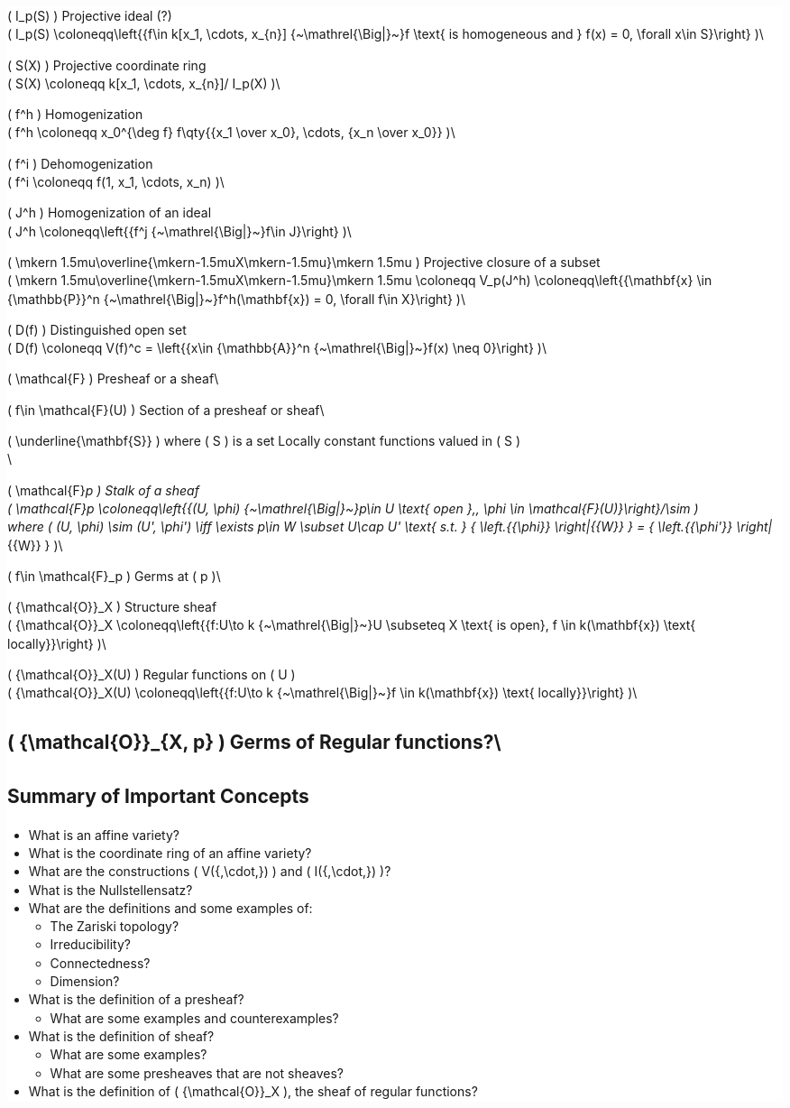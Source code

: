   \( I_p(S) \)                                                         Projective ideal (?)\
                                                                       \( I_p(S) \coloneqq\left\{{f\in k[x_1, \cdots, x_{n}] {~\mathrel{\Big|}~}f \text{ is homogeneous and } f(x) = 0\, \forall x\in S}\right\} \)\

  \( S(X) \)                                                           Projective coordinate ring\
                                                                       \( S(X) \coloneqq k[x_1, \cdots, x_{n}]/ I_p(X) \)\

  \( f^h \)                                                            Homogenization\
                                                                       \( f^h \coloneqq x_0^{\deg f} f\qty{{x_1 \over x_0}, \cdots, {x_n \over x_0}} \)\

  \( f^i \)                                                            Dehomogenization\
                                                                       \( f^i \coloneqq f(1, x_1, \cdots, x_n) \)\

  \( J^h \)                                                            Homogenization of an ideal\
                                                                       \( J^h \coloneqq\left\{{f^j {~\mathrel{\Big|}~}f\in J}\right\} \)\

  \( \mkern 1.5mu\overline{\mkern-1.5muX\mkern-1.5mu}\mkern 1.5mu \)   Projective closure of a subset\
                                                                       \( \mkern 1.5mu\overline{\mkern-1.5muX\mkern-1.5mu}\mkern 1.5mu \coloneqq V_p(J^h) \coloneqq\left\{{\mathbf{x} \in {\mathbb{P}}^n {~\mathrel{\Big|}~}f^h(\mathbf{x}) = 0\, \forall f\in X}\right\} \)\

  \( D(f) \)                                                           Distinguished open set\
                                                                       \( D(f) \coloneqq V(f)^c = \left\{{x\in {\mathbb{A}}^n {~\mathrel{\Big|}~}f(x) \neq 0}\right\} \)\

  \( \mathcal{F} \)                                                    Presheaf or a sheaf\

  \( f\in \mathcal{F}(U) \)                                            Section of a presheaf or sheaf\

  \( \underline{\mathbf{S}} \) where \( S \) is a set                  Locally constant functions valued in \( S \)\
                                                                       \

  \( \mathcal{F}_p \)                                                  Stalk of a sheaf\
                                                                       \( \mathcal{F}_p \coloneqq\left\{{(U, \phi) {~\mathrel{\Big|}~}p\in U \text{ open },\, \phi \in \mathcal{F}(U)}\right\}/\sim \)\
                                                                       where \( (U, \phi) \sim (U', \phi') \iff \exists p\in W \subset U\cap U' \text{ s.t. } { \left.{{\phi}} \right|_{{W}} } = { \left.{{\phi'}} \right|_{{W}} } \)\

  \( f\in \mathcal{F}_p \)                                             Germs at \( p \)\

  \( {\mathcal{O}}_X \)                                                Structure sheaf\
                                                                       \( {\mathcal{O}}_X \coloneqq\left\{{f:U\to k {~\mathrel{\Big|}~}U \subseteq X \text{ is open}, f \in k(\mathbf{x}) \text{ locally}}\right\} \)\

  \( {\mathcal{O}}_X(U) \)                                             Regular functions on \( U \)\
                                                                       \( {\mathcal{O}}_X(U) \coloneqq\left\{{f:U\to k {~\mathrel{\Big|}~}f \in k(\mathbf{x}) \text{ locally}}\right\} \)\

  \( {\mathcal{O}}_{X, p} \)                                           Germs of Regular functions?\
  -----------------------------------------------------------------------------------------------------------------------------------------------------------------------------------------------------------------------------------------------------------------------------

## Summary of Important Concepts

-   What is an affine variety?
-   What is the coordinate ring of an affine variety?
-   What are the constructions \( V({\,\cdot\,}) \) and \( I({\,\cdot\,}) \)?
-   What is the Nullstellensatz?
-   What are the definitions and some examples of:
    -   The Zariski topology?
    -   Irreducibility?
    -   Connectedness?
    -   Dimension?
-   What is the definition of a presheaf?
    -   What are some examples and counterexamples?
-   What is the definition of sheaf?
    -   What are some examples?
    -   What are some presheaves that are not sheaves?
-   What is the definition of \( {\mathcal{O}}_X \), the sheaf of regular functions?